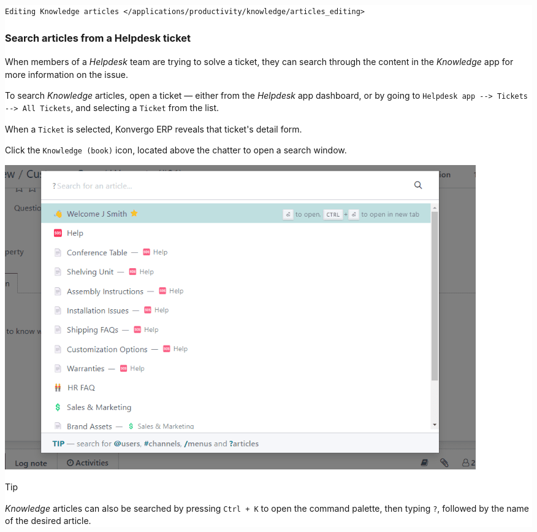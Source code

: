 `Editing Knowledge articles </applications/productivity/knowledge/articles_editing>`

</div>

### Search articles from a Helpdesk ticket

When members of a *Helpdesk* team are trying to solve a ticket, they can
search through the content in the *Knowledge* app for more information
on the issue.

To search *Knowledge* articles, open a ticket — either from the
*Helpdesk* app dashboard, or by going to
`Helpdesk app --> Tickets --> All Tickets`, and selecting a `Ticket`
from the list.

When a `Ticket` is selected, Konvergo ERP reveals that ticket's detail form.

Click the `Knowledge (book)` icon, located above the chatter to open a
search window.

<img src="help_center/help-center-knowledge-search.png"
class="align-center"
alt="View of knowledge search window from a helpdesk ticket." />

> [!TIP]
> *Knowledge* articles can also be searched by pressing `Ctrl + K` to
> open the command palette, then typing `?`, followed by the name of the
> desired article.
